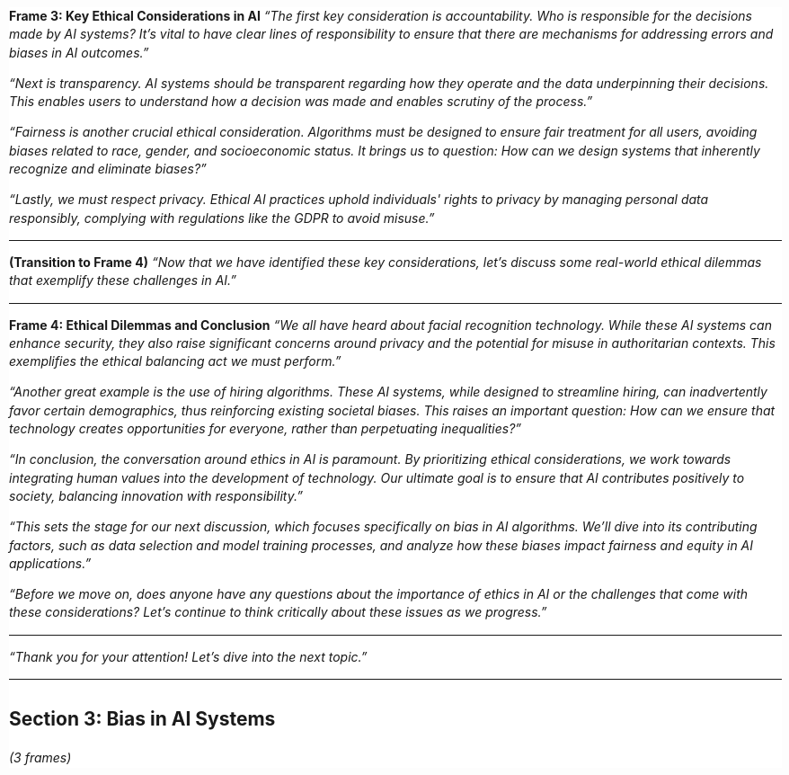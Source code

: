 
**Frame 3: Key Ethical Considerations in AI**
*“The first key consideration is accountability. Who is responsible for the decisions made by AI systems? It’s vital to have clear lines of responsibility to ensure that there are mechanisms for addressing errors and biases in AI outcomes.”*

*“Next is transparency. AI systems should be transparent regarding how they operate and the data underpinning their decisions. This enables users to understand how a decision was made and enables scrutiny of the process.”*

*“Fairness is another crucial ethical consideration. Algorithms must be designed to ensure fair treatment for all users, avoiding biases related to race, gender, and socioeconomic status. It brings us to question: How can we design systems that inherently recognize and eliminate biases?”*

*“Lastly, we must respect privacy. Ethical AI practices uphold individuals' rights to privacy by managing personal data responsibly, complying with regulations like the GDPR to avoid misuse.”*

---

**(Transition to Frame 4)**
*“Now that we have identified these key considerations, let’s discuss some real-world ethical dilemmas that exemplify these challenges in AI.”*

---

**Frame 4: Ethical Dilemmas and Conclusion**
*“We all have heard about facial recognition technology. While these AI systems can enhance security, they also raise significant concerns around privacy and the potential for misuse in authoritarian contexts. This exemplifies the ethical balancing act we must perform.”*

*“Another great example is the use of hiring algorithms. These AI systems, while designed to streamline hiring, can inadvertently favor certain demographics, thus reinforcing existing societal biases. This raises an important question: How can we ensure that technology creates opportunities for everyone, rather than perpetuating inequalities?”*

*“In conclusion, the conversation around ethics in AI is paramount. By prioritizing ethical considerations, we work towards integrating human values into the development of technology. Our ultimate goal is to ensure that AI contributes positively to society, balancing innovation with responsibility.”*

*“This sets the stage for our next discussion, which focuses specifically on bias in AI algorithms. We’ll dive into its contributing factors, such as data selection and model training processes, and analyze how these biases impact fairness and equity in AI applications.”*

*“Before we move on, does anyone have any questions about the importance of ethics in AI or the challenges that come with these considerations? Let’s continue to think critically about these issues as we progress.”*

--- 

*“Thank you for your attention! Let’s dive into the next topic.”*

---

## Section 3: Bias in AI Systems
*(3 frames)*
